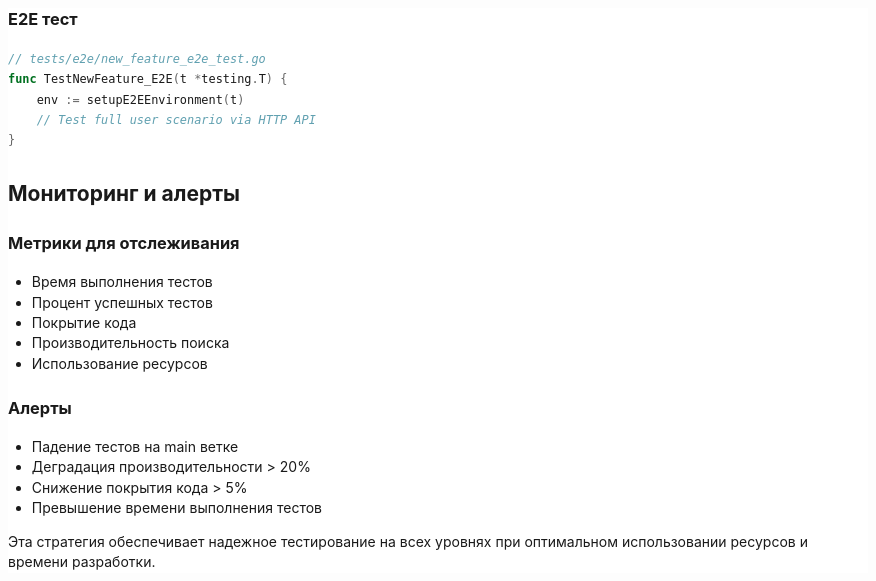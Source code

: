 ### E2E тест
```go
// tests/e2e/new_feature_e2e_test.go
func TestNewFeature_E2E(t *testing.T) {
    env := setupE2EEnvironment(t)
    // Test full user scenario via HTTP API
}
```

## Мониторинг и алерты

### Метрики для отслеживания
- Время выполнения тестов
- Процент успешных тестов
- Покрытие кода
- Производительность поиска
- Использование ресурсов

### Алерты
- Падение тестов на main ветке
- Деградация производительности > 20%
- Снижение покрытия кода > 5%
- Превышение времени выполнения тестов

Эта стратегия обеспечивает надежное тестирование на всех уровнях при оптимальном использовании ресурсов и времени разработки.